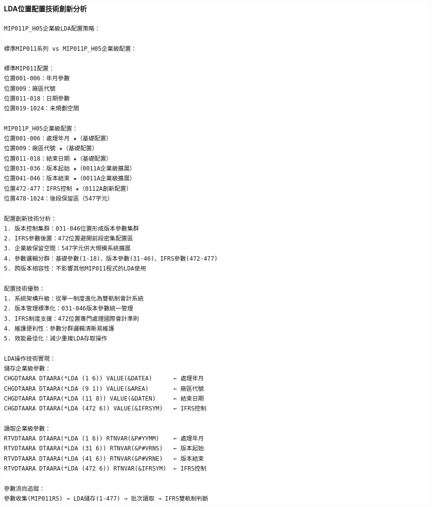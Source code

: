 ```
```

#### LDA位置配置技術創新分析
```
MIP011P_H05企業級LDA配置策略：

標準MIP011系列 vs MIP011P_H05企業級配置：

標準MIP011配置：
位置001-006：年月參數
位置009：廠區代號
位置011-018：日期參數
位置019-1024：未規劃空間

MIP011P_H05企業級配置：
位置001-006：處理年月 ★（基礎配置）
位置009：廠區代號 ★（基礎配置）
位置011-018：結束日期 ★（基礎配置）
位置031-036：版本起始 ★（0011A企業級擴展）
位置041-046：版本結束 ★（0011A企業級擴展）
位置472-477：IFRS控制 ★（0112A創新配置）
位置478-1024：後段保留區（547字元）

配置創新技術分析：
1. 版本控制集群：031-046位置形成版本參數集群
2. IFRS參數後置：472位置避開前段密集配置區
3. 企業級保留空間：547字元供大規模系統擴展
4. 參數邏輯分群：基礎參數(1-18)、版本參數(31-46)、IFRS參數(472-477)
5. 跨版本相容性：不影響其他MIP011程式的LDA使用

配置技術優勢：
1. 系統架構升級：從單一制度進化為雙軌制會計系統
2. 版本管理標準化：031-046版本參數統一管理
3. IFRS制度支援：472位置專門處理國際會計準則
4. 維護便利性：參數分群邏輯清晰易維護
5. 效能最佳化：減少重複LDA存取操作

LDA操作技術實現：
儲存企業級參數：
CHGDTAARA DTAARA(*LDA (1 6)) VALUE(&DATEA)      ← 處理年月
CHGDTAARA DTAARA(*LDA (9 1)) VALUE(&AREA)       ← 廠區代號
CHGDTAARA DTAARA(*LDA (11 8)) VALUE(&DATEN)     ← 結束日期
CHGDTAARA DTAARA(*LDA (472 6)) VALUE(&IFRSYM)   ← IFRS控制

讀取企業級參數：
RTVDTAARA DTAARA(*LDA (1 6)) RTNVAR(&P#YYMM)    ← 處理年月
RTVDTAARA DTAARA(*LDA (31 6)) RTNVAR(&P#VRNS)   ← 版本起始
RTVDTAARA DTAARA(*LDA (41 6)) RTNVAR(&P#VRNE)   ← 版本結束
RTVDTAARA DTAARA(*LDA (472 6)) RTNVAR(&IFRSYM)  ← IFRS控制

參數流向追蹤：
參數收集(MIP011RS) → LDA儲存(1-477) → 批次讀取 → IFRS雙軌制判斷
```
